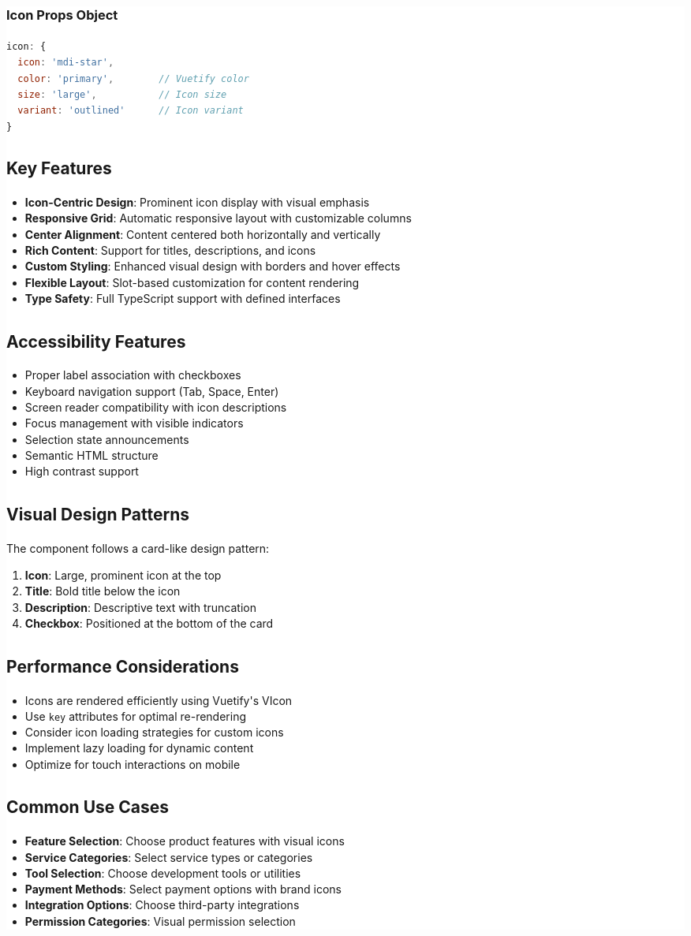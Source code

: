 ### Icon Props Object
```javascript
icon: {
  icon: 'mdi-star',
  color: 'primary',        // Vuetify color
  size: 'large',           // Icon size
  variant: 'outlined'      // Icon variant
}
```

## Key Features
- **Icon-Centric Design**: Prominent icon display with visual emphasis
- **Responsive Grid**: Automatic responsive layout with customizable columns
- **Center Alignment**: Content centered both horizontally and vertically
- **Rich Content**: Support for titles, descriptions, and icons
- **Custom Styling**: Enhanced visual design with borders and hover effects
- **Flexible Layout**: Slot-based customization for content rendering
- **Type Safety**: Full TypeScript support with defined interfaces

## Accessibility Features
- Proper label association with checkboxes
- Keyboard navigation support (Tab, Space, Enter)
- Screen reader compatibility with icon descriptions
- Focus management with visible indicators
- Selection state announcements
- Semantic HTML structure
- High contrast support

## Visual Design Patterns
The component follows a card-like design pattern:
1. **Icon**: Large, prominent icon at the top
2. **Title**: Bold title below the icon
3. **Description**: Descriptive text with truncation
4. **Checkbox**: Positioned at the bottom of the card

## Performance Considerations
- Icons are rendered efficiently using Vuetify's VIcon
- Use `key` attributes for optimal re-rendering
- Consider icon loading strategies for custom icons
- Implement lazy loading for dynamic content
- Optimize for touch interactions on mobile

## Common Use Cases
- **Feature Selection**: Choose product features with visual icons
- **Service Categories**: Select service types or categories
- **Tool Selection**: Choose development tools or utilities
- **Payment Methods**: Select payment options with brand icons
- **Integration Options**: Choose third-party integrations
- **Permission Categories**: Visual permission selection
